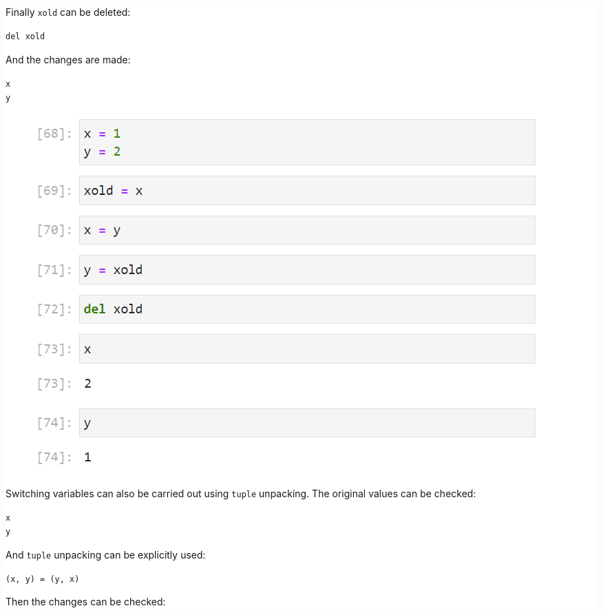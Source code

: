 Finally ```xold``` can be deleted:

```
del xold
```

And the changes are made:

```
x
y
```

![img_075](images/img_075.png)

Switching variables can also be carried out using ```tuple``` unpacking. The original values can be checked:

```
x
y
```

And ```tuple``` unpacking can be explicitly used:

```
(x, y) = (y, x)
```

Then the changes can be checked:
